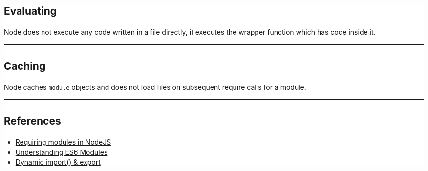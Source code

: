 
## Evaluating

Node does not execute any code written in a file directly, it executes the wrapper function which has code inside it.

---

## Caching

Node caches `module` objects and does not load files on subsequent require calls for a module.

---

## References

- [Requiring modules in NodeJS](https://medium.freecodecamp.org/requiring-modules-in-node-js-everything-you-need-to-know-e7fbd119be8)
- [Understanding ES6 Modules](https://www.sitepoint.com/understanding-es6-modules/)
- [Dynamic import() & export](https://medium.com/@WebReflection/javascript-dynamic-import-export-b0e8775a59d4)
